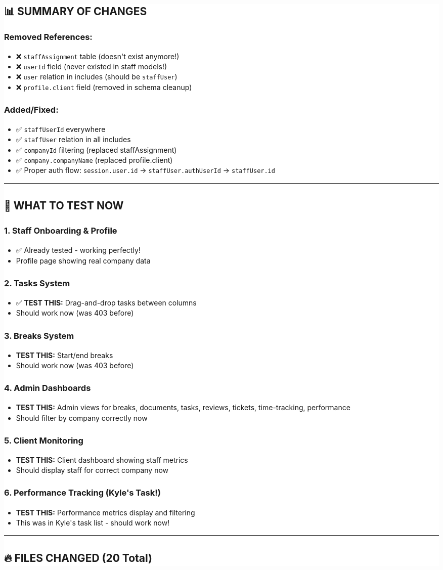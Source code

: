 
## 📊 SUMMARY OF CHANGES

### **Removed References:**
- ❌ `staffAssignment` table (doesn't exist anymore!)
- ❌ `userId` field (never existed in staff models!)
- ❌ `user` relation in includes (should be `staffUser`)
- ❌ `profile.client` field (removed in schema cleanup)

### **Added/Fixed:**
- ✅ `staffUserId` everywhere
- ✅ `staffUser` relation in all includes
- ✅ `companyId` filtering (replaced staffAssignment)
- ✅ `company.companyName` (replaced profile.client)
- ✅ Proper auth flow: `session.user.id` → `staffUser.authUserId` → `staffUser.id`

---

## 🧪 WHAT TO TEST NOW

### **1. Staff Onboarding & Profile**
- ✅ Already tested - working perfectly!
- Profile page showing real company data

### **2. Tasks System**
- ✅ **TEST THIS:** Drag-and-drop tasks between columns
- Should work now (was 403 before)

### **3. Breaks System**
- **TEST THIS:** Start/end breaks
- Should work now (was 403 before)

### **4. Admin Dashboards**
- **TEST THIS:** Admin views for breaks, documents, tasks, reviews, tickets, time-tracking, performance
- Should filter by company correctly now

### **5. Client Monitoring**
- **TEST THIS:** Client dashboard showing staff metrics
- Should display staff for correct company now

### **6. Performance Tracking** (Kyle's Task!)
- **TEST THIS:** Performance metrics display and filtering
- This was in Kyle's task list - should work now!

---

## 🔥 FILES CHANGED (20 Total)
